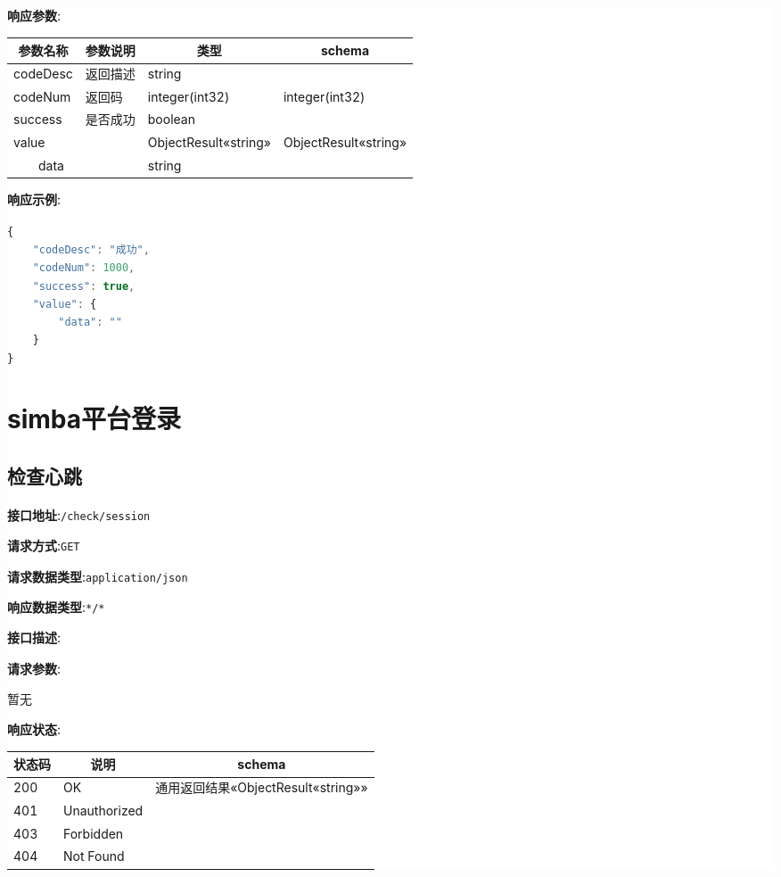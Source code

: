 
**响应参数**:


| 参数名称 | 参数说明 | 类型 | schema |
| -------- | -------- | ----- |----- | 
|codeDesc|返回描述|string||
|codeNum|返回码|integer(int32)|integer(int32)|
|success|是否成功|boolean||
|value||ObjectResult«string»|ObjectResult«string»|
|&emsp;&emsp;data||string||


**响应示例**:
```javascript
{
	"codeDesc": "成功",
	"codeNum": 1000,
	"success": true,
	"value": {
		"data": ""
	}
}
```


# simba平台登录


## 检查心跳


**接口地址**:`/check/session`


**请求方式**:`GET`


**请求数据类型**:`application/json`


**响应数据类型**:`*/*`


**接口描述**:


**请求参数**:


暂无


**响应状态**:


| 状态码 | 说明 | schema |
| -------- | -------- | ----- | 
|200|OK|通用返回结果«ObjectResult«string»»|
|401|Unauthorized||
|403|Forbidden||
|404|Not Found||
